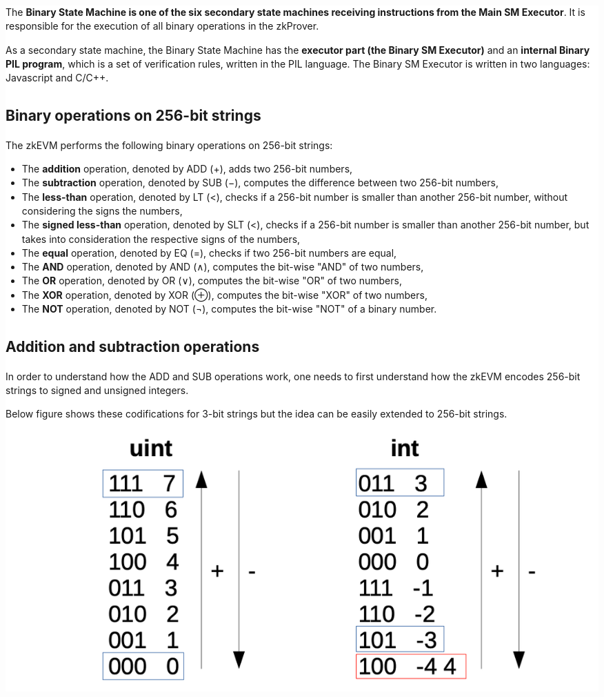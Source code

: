 The **Binary State Machine is one of the six secondary state machines receiving instructions from the Main SM Executor**. It is responsible for the execution of all binary operations in the zkProver.

As a secondary state machine, the Binary State Machine has the **executor part (the Binary SM Executor)** and an **internal Binary PIL program**, which is a set of verification rules, written in the PIL language. The Binary SM Executor is written in two languages: Javascript and C/C++.

## Binary operations on 256-bit strings

The zkEVM performs the following binary operations on 256-bit strings:

- The **addition** operation, denoted by $\text{ADD }$ ($+$), adds two 256-bit numbers,
- The **subtraction** operation, denoted by $\text{SUB }$ ($-$), computes the difference between two 256-bit numbers,
- The **less-than** operation, denoted by $\text{LT }$ ($<$), checks if a 256-bit number is smaller than another 256-bit number, without considering the signs the numbers,
- The **signed less-than** operation, denoted by $\text{SLT }$ ($<$), checks if a 256-bit number is smaller than another 256-bit number, but takes into consideration the respective signs of the numbers,
- The **equal** operation, denoted by $\text{EQ }$ ($=$), checks if two 256-bit numbers are equal,
- The **AND** operation, denoted by $\text{AND }$ ($\land$), computes the bit-wise "AND" of two numbers,
-  The **OR** operation, denoted by $\text{OR }$ ($\lor$), computes the bit-wise "OR" of two numbers,
- The **XOR** operation, denoted by $\text{XOR }$  ($\oplus$), computes the bit-wise "XOR" of two numbers,
- The **NOT** operation, denoted by $\text{NOT }$ ($\neg$), computes the bit-wise "NOT" of a binary number.

## Addition and subtraction operations

In order to understand how the $\text{ADD}$ and $\text{SUB}$ operations work, one needs to first understand how the zkEVM encodes 256-bit strings to signed and unsigned integers.

Below figure shows these codifications for 3-bit strings but the idea can be easily extended to 256-bit strings.

![Figure 1: Codifications of 3-bit strings for signed and unsigned integers as used by the EVM](../../img/zkvm/01bin-cdfctn-3bit-strngs.png)
